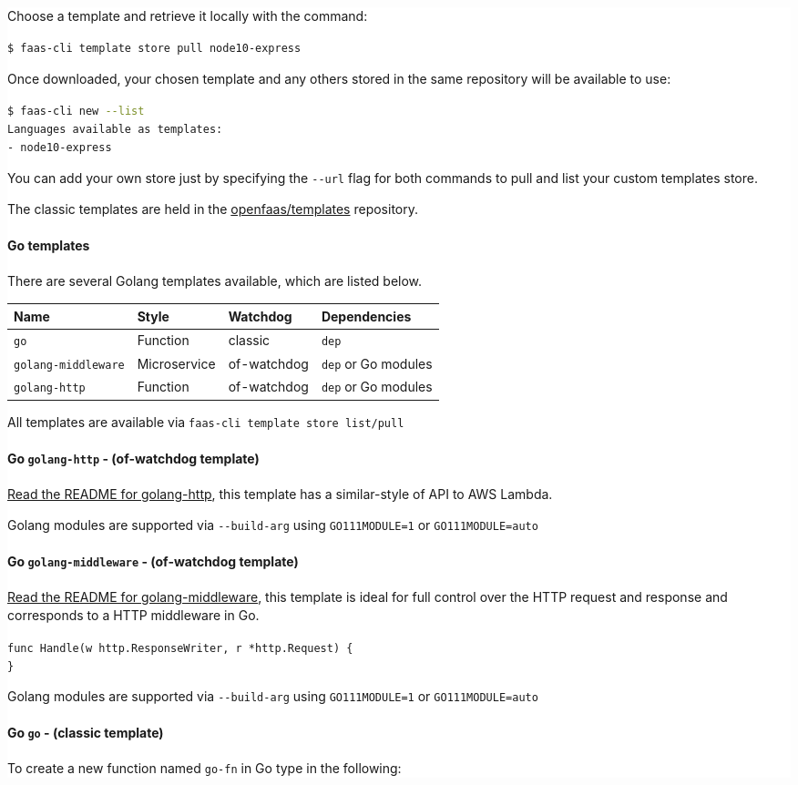 Choose a template and retrieve it locally with the command:

```sh
$ faas-cli template store pull node10-express
```  

Once downloaded, your chosen template and any others stored in the same repository will be available to use:

```sh
$ faas-cli new --list
Languages available as templates:
- node10-express
```

You can add your own store just by specifying the `--url` flag for both commands to pull and list your custom templates store.

The classic templates are held in the [openfaas/templates](https://github.com/openfaas/templates) repository.

#### Go templates

There are several Golang templates available, which are listed below.

| Name | Style        | Watchdog     | Dependencies     |
|:-----|:-------------|:-------------|:-----------------|
| `go` | Function     | classic      | `dep`            |
| `golang-middleware` | Microservice     | of-watchdog      | `dep` or Go modules            |
| `golang-http` | Function     | of-watchdog      | `dep` or Go modules            |

All templates are available via `faas-cli template store list/pull`

#### Go `golang-http` - (of-watchdog template)

[Read the README for golang-http](https://github.com/openfaas-incubator/golang-http-template), this template has a similar-style of API to AWS Lambda.

Golang modules are supported via `--build-arg` using `GO111MODULE=1` or `GO111MODULE=auto`

#### Go `golang-middleware` - (of-watchdog template)

[Read the README for golang-middleware](https://github.com/openfaas-incubator/golang-http-template), this template is ideal for full control over the HTTP request and response and corresponds to a HTTP middleware in Go.

```golang
func Handle(w http.ResponseWriter, r *http.Request) {
}
```

Golang modules are supported via `--build-arg` using `GO111MODULE=1` or `GO111MODULE=auto`

#### Go `go` - (classic template)

To create a new function named `go-fn` in Go type in the following:
